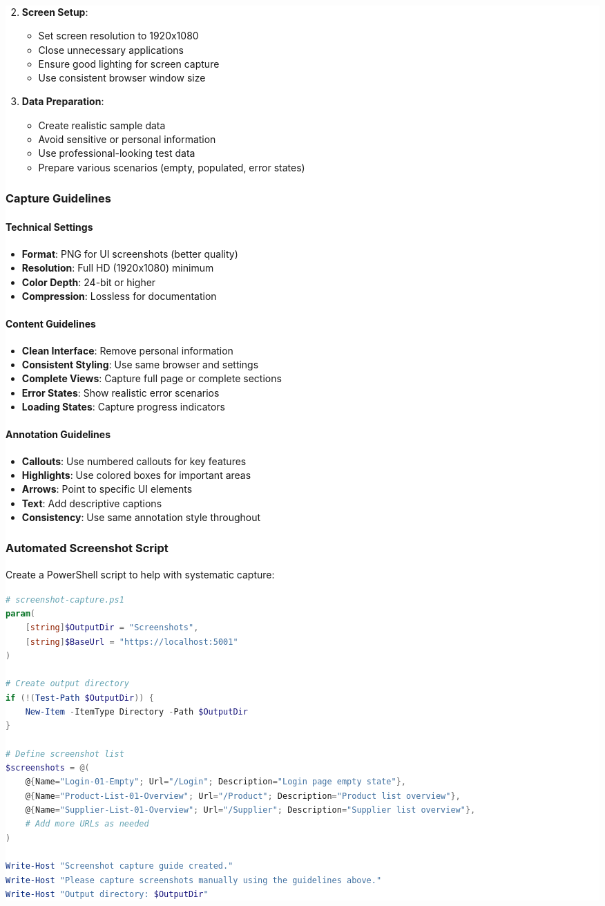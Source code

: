 2. **Screen Setup**:
   - Set screen resolution to 1920x1080
   - Close unnecessary applications
   - Ensure good lighting for screen capture
   - Use consistent browser window size

3. **Data Preparation**:
   - Create realistic sample data
   - Avoid sensitive or personal information
   - Use professional-looking test data
   - Prepare various scenarios (empty, populated, error states)

### Capture Guidelines

#### Technical Settings
- **Format**: PNG for UI screenshots (better quality)
- **Resolution**: Full HD (1920x1080) minimum
- **Color Depth**: 24-bit or higher
- **Compression**: Lossless for documentation

#### Content Guidelines
- **Clean Interface**: Remove personal information
- **Consistent Styling**: Use same browser and settings
- **Complete Views**: Capture full page or complete sections
- **Error States**: Show realistic error scenarios
- **Loading States**: Capture progress indicators

#### Annotation Guidelines
- **Callouts**: Use numbered callouts for key features
- **Highlights**: Use colored boxes for important areas
- **Arrows**: Point to specific UI elements
- **Text**: Add descriptive captions
- **Consistency**: Use same annotation style throughout

### Automated Screenshot Script

Create a PowerShell script to help with systematic capture:

```powershell
# screenshot-capture.ps1
param(
    [string]$OutputDir = "Screenshots",
    [string]$BaseUrl = "https://localhost:5001"
)

# Create output directory
if (!(Test-Path $OutputDir)) {
    New-Item -ItemType Directory -Path $OutputDir
}

# Define screenshot list
$screenshots = @(
    @{Name="Login-01-Empty"; Url="/Login"; Description="Login page empty state"},
    @{Name="Product-List-01-Overview"; Url="/Product"; Description="Product list overview"},
    @{Name="Supplier-List-01-Overview"; Url="/Supplier"; Description="Supplier list overview"},
    # Add more URLs as needed
)

Write-Host "Screenshot capture guide created."
Write-Host "Please capture screenshots manually using the guidelines above."
Write-Host "Output directory: $OutputDir"
```

